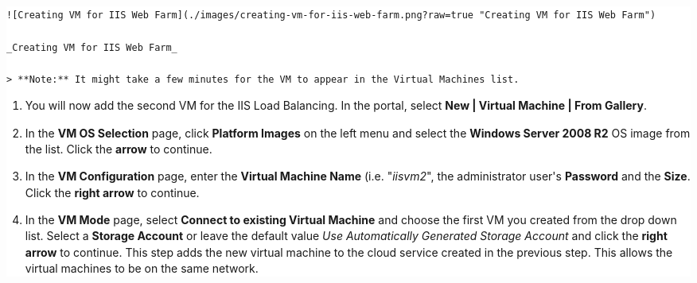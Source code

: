  	![Creating VM for IIS Web Farm](./images/creating-vm-for-iis-web-farm.png?raw=true "Creating VM for IIS Web Farm")
 
	_Creating VM for IIS Web Farm_

	> **Note:** It might take a few minutes for the VM to appear in the Virtual Machines list.

1. You will now add the second VM for the IIS Load Balancing. In the portal, select **New | Virtual Machine | From Gallery**. 

1. In the **VM OS Selection** page, click **Platform Images** on the left menu and select the **Windows Server 2008 R2** OS image from the list. Click the **arrow** to continue.	

1. In the **VM Configuration** page, enter the **Virtual Machine Name** (i.e. "_iisvm2_", the administrator user's **Password** and the **Size**. Click the **right arrow** to continue.
 
1. In the **VM Mode** page, select **Connect to existing Virtual Machine** and choose the first VM you created from the drop down list. Select a **Storage Account** or leave the default value _Use Automatically Generated Storage Account_ and click the **right arrow** to continue. This step adds the new virtual machine to the cloud service created in the previous step. This allows the virtual machines to be on the same network.

